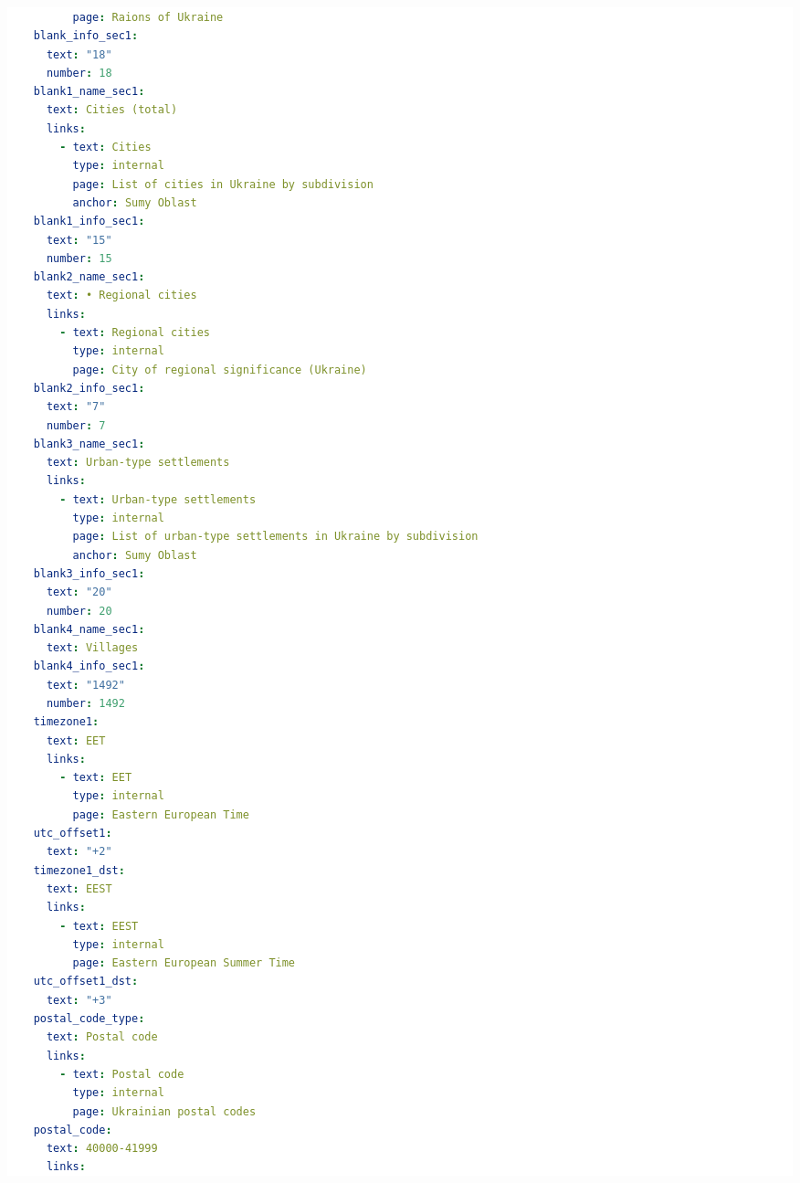 ```yaml
          page: Raions of Ukraine
    blank_info_sec1:
      text: "18"
      number: 18
    blank1_name_sec1:
      text: Cities (total)
      links:
        - text: Cities
          type: internal
          page: List of cities in Ukraine by subdivision
          anchor: Sumy Oblast
    blank1_info_sec1:
      text: "15"
      number: 15
    blank2_name_sec1:
      text: • Regional cities
      links:
        - text: Regional cities
          type: internal
          page: City of regional significance (Ukraine)
    blank2_info_sec1:
      text: "7"
      number: 7
    blank3_name_sec1:
      text: Urban-type settlements
      links:
        - text: Urban-type settlements
          type: internal
          page: List of urban-type settlements in Ukraine by subdivision
          anchor: Sumy Oblast
    blank3_info_sec1:
      text: "20"
      number: 20
    blank4_name_sec1:
      text: Villages
    blank4_info_sec1:
      text: "1492"
      number: 1492
    timezone1:
      text: EET
      links:
        - text: EET
          type: internal
          page: Eastern European Time
    utc_offset1:
      text: "+2"
    timezone1_dst:
      text: EEST
      links:
        - text: EEST
          type: internal
          page: Eastern European Summer Time
    utc_offset1_dst:
      text: "+3"
    postal_code_type:
      text: Postal code
      links:
        - text: Postal code
          type: internal
          page: Ukrainian postal codes
    postal_code:
      text: 40000-41999
      links:
```